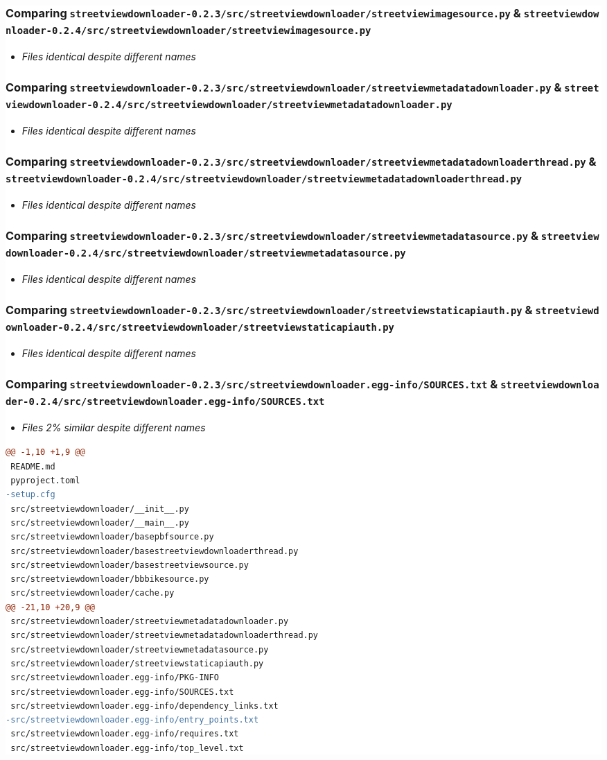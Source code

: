 ### Comparing `streetviewdownloader-0.2.3/src/streetviewdownloader/streetviewimagesource.py` & `streetviewdownloader-0.2.4/src/streetviewdownloader/streetviewimagesource.py`

 * *Files identical despite different names*

### Comparing `streetviewdownloader-0.2.3/src/streetviewdownloader/streetviewmetadatadownloader.py` & `streetviewdownloader-0.2.4/src/streetviewdownloader/streetviewmetadatadownloader.py`

 * *Files identical despite different names*

### Comparing `streetviewdownloader-0.2.3/src/streetviewdownloader/streetviewmetadatadownloaderthread.py` & `streetviewdownloader-0.2.4/src/streetviewdownloader/streetviewmetadatadownloaderthread.py`

 * *Files identical despite different names*

### Comparing `streetviewdownloader-0.2.3/src/streetviewdownloader/streetviewmetadatasource.py` & `streetviewdownloader-0.2.4/src/streetviewdownloader/streetviewmetadatasource.py`

 * *Files identical despite different names*

### Comparing `streetviewdownloader-0.2.3/src/streetviewdownloader/streetviewstaticapiauth.py` & `streetviewdownloader-0.2.4/src/streetviewdownloader/streetviewstaticapiauth.py`

 * *Files identical despite different names*

### Comparing `streetviewdownloader-0.2.3/src/streetviewdownloader.egg-info/SOURCES.txt` & `streetviewdownloader-0.2.4/src/streetviewdownloader.egg-info/SOURCES.txt`

 * *Files 2% similar despite different names*

```diff
@@ -1,10 +1,9 @@
 README.md
 pyproject.toml
-setup.cfg
 src/streetviewdownloader/__init__.py
 src/streetviewdownloader/__main__.py
 src/streetviewdownloader/basepbfsource.py
 src/streetviewdownloader/basestreetviewdownloaderthread.py
 src/streetviewdownloader/basestreetviewsource.py
 src/streetviewdownloader/bbbikesource.py
 src/streetviewdownloader/cache.py
@@ -21,10 +20,9 @@
 src/streetviewdownloader/streetviewmetadatadownloader.py
 src/streetviewdownloader/streetviewmetadatadownloaderthread.py
 src/streetviewdownloader/streetviewmetadatasource.py
 src/streetviewdownloader/streetviewstaticapiauth.py
 src/streetviewdownloader.egg-info/PKG-INFO
 src/streetviewdownloader.egg-info/SOURCES.txt
 src/streetviewdownloader.egg-info/dependency_links.txt
-src/streetviewdownloader.egg-info/entry_points.txt
 src/streetviewdownloader.egg-info/requires.txt
 src/streetviewdownloader.egg-info/top_level.txt
```

